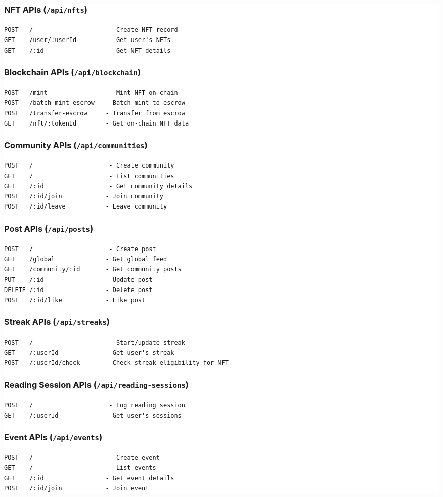 ### **NFT APIs** (`/api/nfts`)
```
POST   /                     - Create NFT record
GET    /user/:userId         - Get user's NFTs
GET    /:id                  - Get NFT details
```

### **Blockchain APIs** (`/api/blockchain`)
```
POST   /mint                 - Mint NFT on-chain
POST   /batch-mint-escrow   - Batch mint to escrow
POST   /transfer-escrow     - Transfer from escrow
GET    /nft/:tokenId        - Get on-chain NFT data
```

### **Community APIs** (`/api/communities`)
```
POST   /                     - Create community
GET    /                     - List communities
GET    /:id                  - Get community details
POST   /:id/join            - Join community
POST   /:id/leave           - Leave community
```

### **Post APIs** (`/api/posts`)
```
POST   /                     - Create post
GET    /global              - Get global feed
GET    /community/:id       - Get community posts
PUT    /:id                 - Update post
DELETE /:id                 - Delete post
POST   /:id/like            - Like post
```

### **Streak APIs** (`/api/streaks`)
```
POST   /                     - Start/update streak
GET    /:userId             - Get user's streak
POST   /:userId/check       - Check streak eligibility for NFT
```

### **Reading Session APIs** (`/api/reading-sessions`)
```
POST   /                     - Log reading session
GET    /:userId             - Get user's sessions
```

### **Event APIs** (`/api/events`)
```
POST   /                     - Create event
GET    /                     - List events
GET    /:id                 - Get event details
POST   /:id/join            - Join event
```
